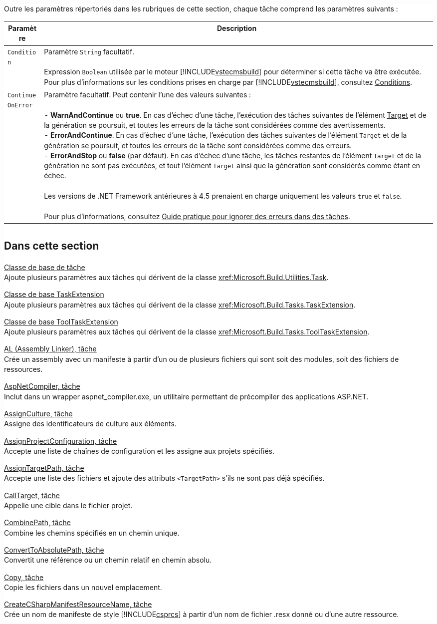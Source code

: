  Outre les paramètres répertoriés dans les rubriques de cette section, chaque tâche comprend les paramètres suivants :  
  
|Paramètre|Description|  
|---------------|-----------------|  
|`Condition`|Paramètre `String` facultatif.<br /><br /> Expression `Boolean` utilisée par le moteur [!INCLUDE[vstecmsbuild](../extensibility/internals/includes/vstecmsbuild_md.md)] pour déterminer si cette tâche va être exécutée. Pour plus d’informations sur les conditions prises en charge par [!INCLUDE[vstecmsbuild](../extensibility/internals/includes/vstecmsbuild_md.md)], consultez [Conditions](../msbuild/msbuild-conditions.md).|  
|`ContinueOnError`|Paramètre facultatif. Peut contenir l’une des valeurs suivantes :<br /><br /> -   **WarnAndContinue** ou **true**. En cas d’échec d’une tâche, l’exécution des tâches suivantes de l’élément [Target](../msbuild/target-element-msbuild.md) et de la génération se poursuit, et toutes les erreurs de la tâche sont considérées comme des avertissements.<br />-   **ErrorAndContinue**. En cas d’échec d’une tâche, l’exécution des tâches suivantes de l’élément `Target` et de la génération se poursuit, et toutes les erreurs de la tâche sont considérées comme des erreurs.<br />-   **ErrorAndStop** ou **false** (par défaut). En cas d’échec d’une tâche, les tâches restantes de l’élément `Target` et de la génération ne sont pas exécutées, et tout l’élément `Target` ainsi que la génération sont considérés comme étant en échec.<br /><br /> Les versions de .NET Framework antérieures à 4.5 prenaient en charge uniquement les valeurs `true` et `false`.<br /><br /> Pour plus d’informations, consultez [Guide pratique pour ignorer des erreurs dans des tâches](../msbuild/how-to-ignore-errors-in-tasks.md).|  
  
## <a name="in-this-section"></a>Dans cette section  
 [Classe de base de tâche](../msbuild/task-base-class.md)  
 Ajoute plusieurs paramètres aux tâches qui dérivent de la classe <xref:Microsoft.Build.Utilities.Task>.  
  
 [Classe de base TaskExtension](../msbuild/taskextension-base-class.md)  
 Ajoute plusieurs paramètres aux tâches qui dérivent de la classe <xref:Microsoft.Build.Tasks.TaskExtension>.  
  
 [Classe de base ToolTaskExtension](../msbuild/tooltaskextension-base-class.md)  
 Ajoute plusieurs paramètres aux tâches qui dérivent de la classe <xref:Microsoft.Build.Tasks.ToolTaskExtension>.  
  
 [AL (Assembly Linker), tâche](../msbuild/al-assembly-linker-task.md)  
 Crée un assembly avec un manifeste à partir d’un ou de plusieurs fichiers qui sont soit des modules, soit des fichiers de ressources.  
  
 [AspNetCompiler, tâche](../msbuild/aspnetcompiler-task.md)  
 Inclut dans un wrapper aspnet_compiler.exe, un utilitaire permettant de précompiler des applications ASP.NET.  
  
 [AssignCulture, tâche](../msbuild/assignculture-task.md)  
 Assigne des identificateurs de culture aux éléments.  
  
 [AssignProjectConfiguration, tâche](../msbuild/assignprojectconfiguration-task.md)  
 Accepte une liste de chaînes de configuration et les assigne aux projets spécifiés.  
  
 [AssignTargetPath, tâche](../msbuild/assigntargetpath-task.md)  
 Accepte une liste des fichiers et ajoute des attributs `<TargetPath>` s’ils ne sont pas déjà spécifiés.  
  
 [CallTarget, tâche](../msbuild/calltarget-task.md)  
 Appelle une cible dans le fichier projet.  
  
 [CombinePath, tâche](../msbuild/combinepath-task.md)  
 Combine les chemins spécifiés en un chemin unique.  
  
 [ConvertToAbsolutePath, tâche](../msbuild/converttoabsolutepath-task.md)  
 Convertit une référence ou un chemin relatif en chemin absolu.  
  
 [Copy, tâche](../msbuild/copy-task.md)  
 Copie les fichiers dans un nouvel emplacement.  
  
 [CreateCSharpManifestResourceName, tâche](../msbuild/createcsharpmanifestresourcename-task.md)  
 Crée un nom de manifeste de style [!INCLUDE[csprcs](../data-tools/includes/csprcs_md.md)] à partir d’un nom de fichier .resx donné ou d’une autre ressource.  
  
